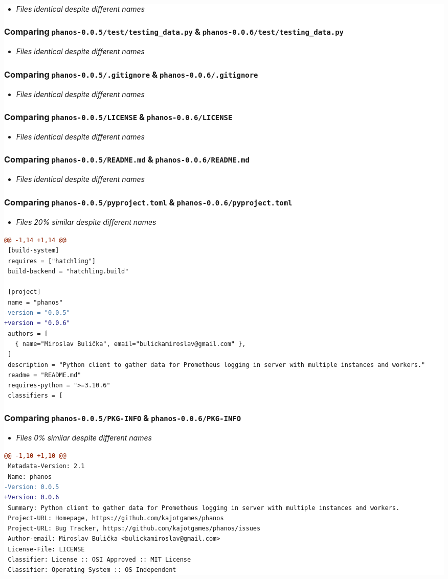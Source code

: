  * *Files identical despite different names*

### Comparing `phanos-0.0.5/test/testing_data.py` & `phanos-0.0.6/test/testing_data.py`

 * *Files identical despite different names*

### Comparing `phanos-0.0.5/.gitignore` & `phanos-0.0.6/.gitignore`

 * *Files identical despite different names*

### Comparing `phanos-0.0.5/LICENSE` & `phanos-0.0.6/LICENSE`

 * *Files identical despite different names*

### Comparing `phanos-0.0.5/README.md` & `phanos-0.0.6/README.md`

 * *Files identical despite different names*

### Comparing `phanos-0.0.5/pyproject.toml` & `phanos-0.0.6/pyproject.toml`

 * *Files 20% similar despite different names*

```diff
@@ -1,14 +1,14 @@
 [build-system]
 requires = ["hatchling"]
 build-backend = "hatchling.build"
 
 [project]
 name = "phanos"
-version = "0.0.5"
+version = "0.0.6"
 authors = [
   { name="Miroslav Bulička", email="bulickamiroslav@gmail.com" },
 ]
 description = "Python client to gather data for Prometheus logging in server with multiple instances and workers."
 readme = "README.md"
 requires-python = ">=3.10.6"
 classifiers = [
```

### Comparing `phanos-0.0.5/PKG-INFO` & `phanos-0.0.6/PKG-INFO`

 * *Files 0% similar despite different names*

```diff
@@ -1,10 +1,10 @@
 Metadata-Version: 2.1
 Name: phanos
-Version: 0.0.5
+Version: 0.0.6
 Summary: Python client to gather data for Prometheus logging in server with multiple instances and workers.
 Project-URL: Homepage, https://github.com/kajotgames/phanos
 Project-URL: Bug Tracker, https://github.com/kajotgames/phanos/issues
 Author-email: Miroslav Bulička <bulickamiroslav@gmail.com>
 License-File: LICENSE
 Classifier: License :: OSI Approved :: MIT License
 Classifier: Operating System :: OS Independent
```